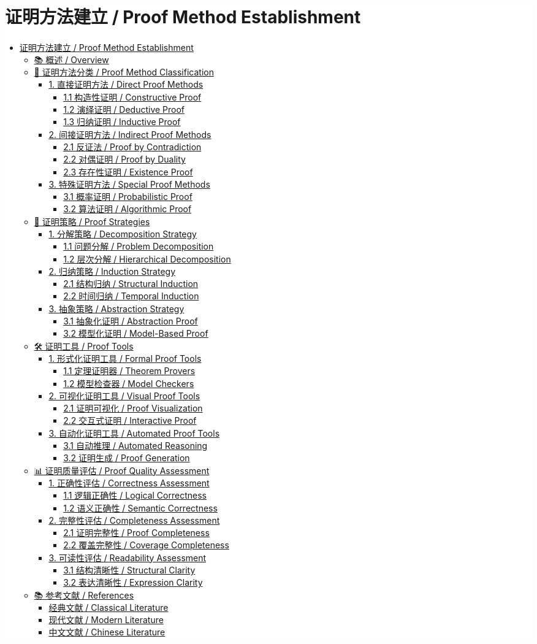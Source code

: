 # 证明方法建立 / Proof Method Establishment




- [证明方法建立 / Proof Method Establishment](#证明方法建立-proof-method-establishment)
  - [📚 概述 / Overview](#-概述-overview)
  - [🎯 证明方法分类 / Proof Method Classification](#-证明方法分类-proof-method-classification)
    - [1. 直接证明方法 / Direct Proof Methods](#1-直接证明方法-direct-proof-methods)
      - [1.1 构造性证明 / Constructive Proof](#11-构造性证明-constructive-proof)
      - [1.2 演绎证明 / Deductive Proof](#12-演绎证明-deductive-proof)
      - [1.3 归纳证明 / Inductive Proof](#13-归纳证明-inductive-proof)
    - [2. 间接证明方法 / Indirect Proof Methods](#2-间接证明方法-indirect-proof-methods)
      - [2.1 反证法 / Proof by Contradiction](#21-反证法-proof-by-contradiction)
      - [2.2 对偶证明 / Proof by Duality](#22-对偶证明-proof-by-duality)
      - [2.3 存在性证明 / Existence Proof](#23-存在性证明-existence-proof)
    - [3. 特殊证明方法 / Special Proof Methods](#3-特殊证明方法-special-proof-methods)
      - [3.1 概率证明 / Probabilistic Proof](#31-概率证明-probabilistic-proof)
      - [3.2 算法证明 / Algorithmic Proof](#32-算法证明-algorithmic-proof)
  - [🔧 证明策略 / Proof Strategies](#-证明策略-proof-strategies)
    - [1. 分解策略 / Decomposition Strategy](#1-分解策略-decomposition-strategy)
      - [1.1 问题分解 / Problem Decomposition](#11-问题分解-problem-decomposition)
      - [1.2 层次分解 / Hierarchical Decomposition](#12-层次分解-hierarchical-decomposition)
    - [2. 归纳策略 / Induction Strategy](#2-归纳策略-induction-strategy)
      - [2.1 结构归纳 / Structural Induction](#21-结构归纳-structural-induction)
      - [2.2 时间归纳 / Temporal Induction](#22-时间归纳-temporal-induction)
    - [3. 抽象策略 / Abstraction Strategy](#3-抽象策略-abstraction-strategy)
      - [3.1 抽象化证明 / Abstraction Proof](#31-抽象化证明-abstraction-proof)
      - [3.2 模型化证明 / Model-Based Proof](#32-模型化证明-model-based-proof)
  - [🛠️ 证明工具 / Proof Tools](#-证明工具-proof-tools)
    - [1. 形式化证明工具 / Formal Proof Tools](#1-形式化证明工具-formal-proof-tools)
      - [1.1 定理证明器 / Theorem Provers](#11-定理证明器-theorem-provers)
      - [1.2 模型检查器 / Model Checkers](#12-模型检查器-model-checkers)
    - [2. 可视化证明工具 / Visual Proof Tools](#2-可视化证明工具-visual-proof-tools)
      - [2.1 证明可视化 / Proof Visualization](#21-证明可视化-proof-visualization)
      - [2.2 交互式证明 / Interactive Proof](#22-交互式证明-interactive-proof)
    - [3. 自动化证明工具 / Automated Proof Tools](#3-自动化证明工具-automated-proof-tools)
      - [3.1 自动推理 / Automated Reasoning](#31-自动推理-automated-reasoning)
      - [3.2 证明生成 / Proof Generation](#32-证明生成-proof-generation)
  - [📊 证明质量评估 / Proof Quality Assessment](#-证明质量评估-proof-quality-assessment)
    - [1. 正确性评估 / Correctness Assessment](#1-正确性评估-correctness-assessment)
      - [1.1 逻辑正确性 / Logical Correctness](#11-逻辑正确性-logical-correctness)
      - [1.2 语义正确性 / Semantic Correctness](#12-语义正确性-semantic-correctness)
    - [2. 完整性评估 / Completeness Assessment](#2-完整性评估-completeness-assessment)
      - [2.1 证明完整性 / Proof Completeness](#21-证明完整性-proof-completeness)
      - [2.2 覆盖完整性 / Coverage Completeness](#22-覆盖完整性-coverage-completeness)
    - [3. 可读性评估 / Readability Assessment](#3-可读性评估-readability-assessment)
      - [3.1 结构清晰性 / Structural Clarity](#31-结构清晰性-structural-clarity)
      - [3.2 表达清晰性 / Expression Clarity](#32-表达清晰性-expression-clarity)
  - [📚 参考文献 / References](#-参考文献-references)
    - [经典文献 / Classical Literature](#经典文献-classical-literature)
    - [现代文献 / Modern Literature](#现代文献-modern-literature)
    - [中文文献 / Chinese Literature](#中文文献-chinese-literature)

